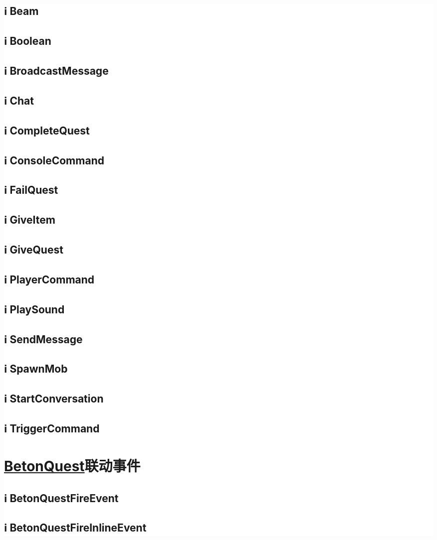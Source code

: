 
## ℹ️ Beam
## ℹ️ Boolean
## ℹ️ BroadcastMessage
## ℹ️ Chat
## ℹ️ CompleteQuest
## ℹ️ ConsoleCommand
## ℹ️ FailQuest
## ℹ️ GiveItem
## ℹ️ GiveQuest
## ℹ️ PlayerCommand
## ℹ️ PlaySound
## ℹ️ SendMessage
## ℹ️ SpawnMob
## ℹ️ StartConversation
## ℹ️ TriggerCommand

# [BetonQuest](https://dev.betonquest.org/)联动事件
## ℹ️ BetonQuestFireEvent
## ℹ️ BetonQuestFireInlineEvent